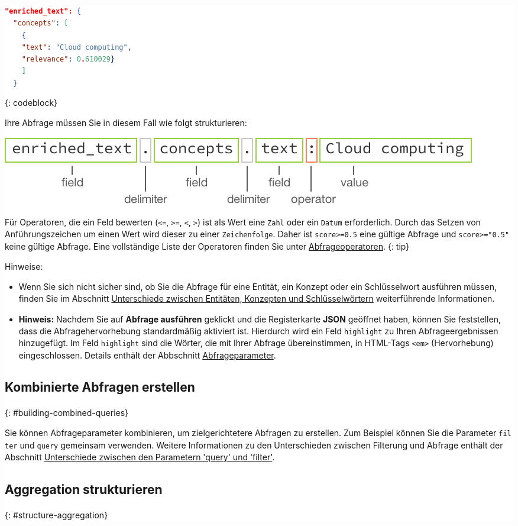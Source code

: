 ```json
"enriched_text": {
  "concepts": [
    {
    "text": "Cloud computing",
    "relevance": 0.610029}
    ]
  }
```
{: codeblock}

Ihre Abfrage müssen Sie in diesem Fall wie folgt strukturieren:

![Beispiel für Abfragestruktur](images/query_structure2.png)

  Für Operatoren, die ein Feld bewerten (`<=`, `>=`, `<`, `>`) ist als Wert eine `Zahl` oder ein `Datum` erforderlich. Durch das Setzen von Anführungszeichen um einen Wert wird dieser zu einer `Zeichenfolge`. Daher ist `score>=0.5` eine gültige Abfrage und `score>="0.5"` keine gültige Abfrage. Eine vollständige Liste der Operatoren finden Sie unter [Abfrageoperatoren](/docs/services/discovery?topic=discovery-query-operators#query-operators).
  {: tip}

Hinweise:

- Wenn Sie sich nicht sicher sind, ob Sie die Abfrage für eine Entität, ein Konzept oder ein Schlüsselwort ausführen müssen, finden Sie im Abschnitt [Unterschiede zwischen Entitäten, Konzepten und Schlüsselwörtern](/docs/services/discovery?topic=discovery-configservice#udbeck) weiterführende Informationen.

- **Hinweis:** Nachdem Sie auf **Abfrage ausführen** geklickt und die Registerkarte **JSON** geöffnet haben, können Sie feststellen, dass die Abfragehervorhebung standardmäßig aktiviert ist. Hierdurch wird ein Feld `highlight` zu Ihren Abfrageergebnissen hinzugefügt. Im Feld `highlight` sind die Wörter, die mit Ihrer Abfrage übereinstimmen, in HTML-Tags `<em>` (Hervorhebung) eingeschlossen. Details enthält der Abbschnitt [Abfrageparameter](/docs/services/discovery?topic=discovery-query-parameters#highlight).

## Kombinierte Abfragen erstellen
{: #building-combined-queries}

Sie können Abfrageparameter kombinieren, um zielgerichtetere Abfragen zu erstellen. Zum Beispiel können Sie die Parameter `filter` und `query` gemeinsam verwenden. Weitere Informationen zu den Unterschieden zwischen Filterung und Abfrage enthält der Abschnitt [Unterschiede zwischen den Parametern 'query' und 'filter'](/docs/services/discovery?topic=discovery-query-parameters#filtervquery).

## Aggregation strukturieren
{: #structure-aggregation}
